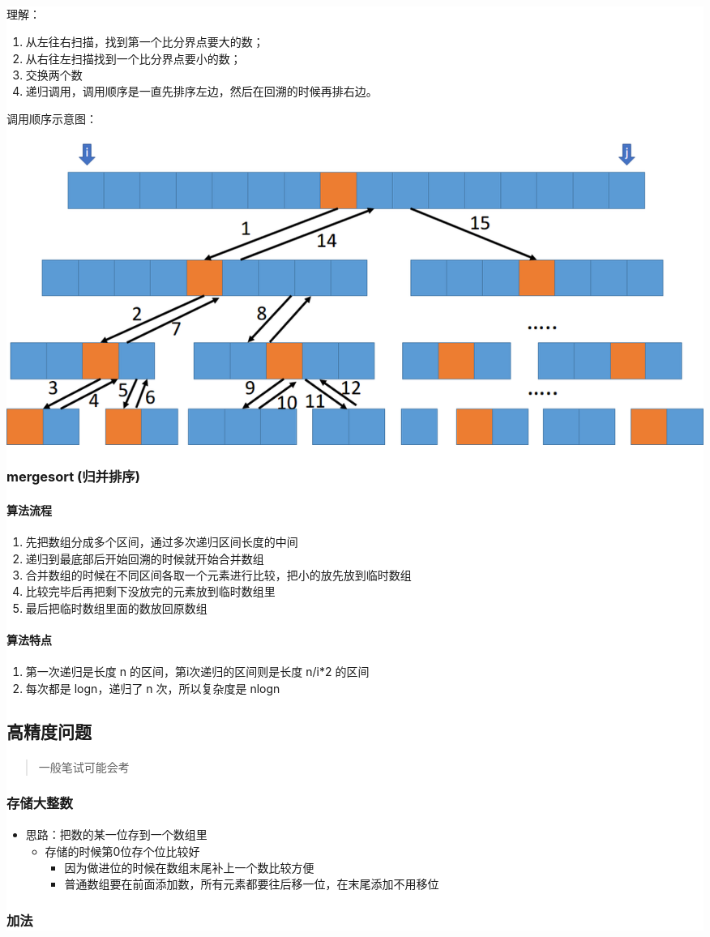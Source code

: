 理解：

1. 从左往右扫描，找到第一个比分界点要大的数；
2. 从右往左扫描找到一个比分界点要小的数；
3. 交换两个数
4. 递归调用，调用顺序是一直先排序左边，然后在回溯的时候再排右边。

调用顺序示意图：

![image-20220106152445945](src/BasicAlgorithm/image-20220106152445945.png)

### mergesort (归并排序)

#### 算法流程
1. 先把数组分成多个区间，通过多次递归区间长度的中间
2. 递归到最底部后开始回溯的时候就开始合并数组
3. 合并数组的时候在不同区间各取一个元素进行比较，把小的放先放到临时数组
4. 比较完毕后再把剩下没放完的元素放到临时数组里
5. 最后把临时数组里面的数放回原数组

#### 算法特点
1. 第一次递归是长度 n 的区间，第i次递归的区间则是长度 n/i*2 的区间
2. 每次都是 logn，递归了 n 次，所以复杂度是 nlogn

## 高精度问题
> 一般笔试可能会考
### 存储大整数
- 思路：把数的某一位存到一个数组里
   + 存储的时候第0位存个位比较好
      * 因为做进位的时候在数组末尾补上一个数比较方便
      * 普通数组要在前面添加数，所有元素都要往后移一位，在末尾添加不用移位
### 加法
